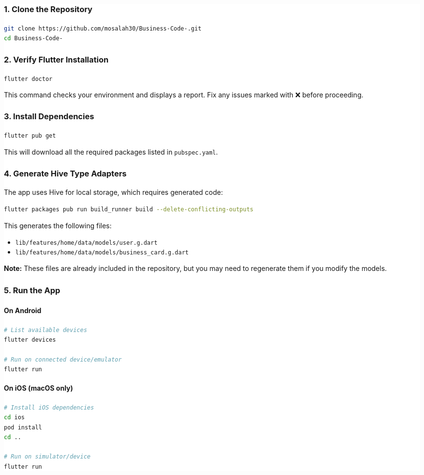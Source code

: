 ### 1. Clone the Repository

```bash
git clone https://github.com/mosalah30/Business-Code-.git
cd Business-Code-
```

### 2. Verify Flutter Installation

```bash
flutter doctor
```

This command checks your environment and displays a report. Fix any issues marked with ❌ before proceeding.

### 3. Install Dependencies

```bash
flutter pub get
```

This will download all the required packages listed in `pubspec.yaml`.

### 4. Generate Hive Type Adapters

The app uses Hive for local storage, which requires generated code:

```bash
flutter packages pub run build_runner build --delete-conflicting-outputs
```

This generates the following files:
- `lib/features/home/data/models/user.g.dart`
- `lib/features/home/data/models/business_card.g.dart`

**Note:** These files are already included in the repository, but you may need to regenerate them if you modify the models.

### 5. Run the App

#### On Android

```bash
# List available devices
flutter devices

# Run on connected device/emulator
flutter run
```

#### On iOS (macOS only)

```bash
# Install iOS dependencies
cd ios
pod install
cd ..

# Run on simulator/device
flutter run
```
